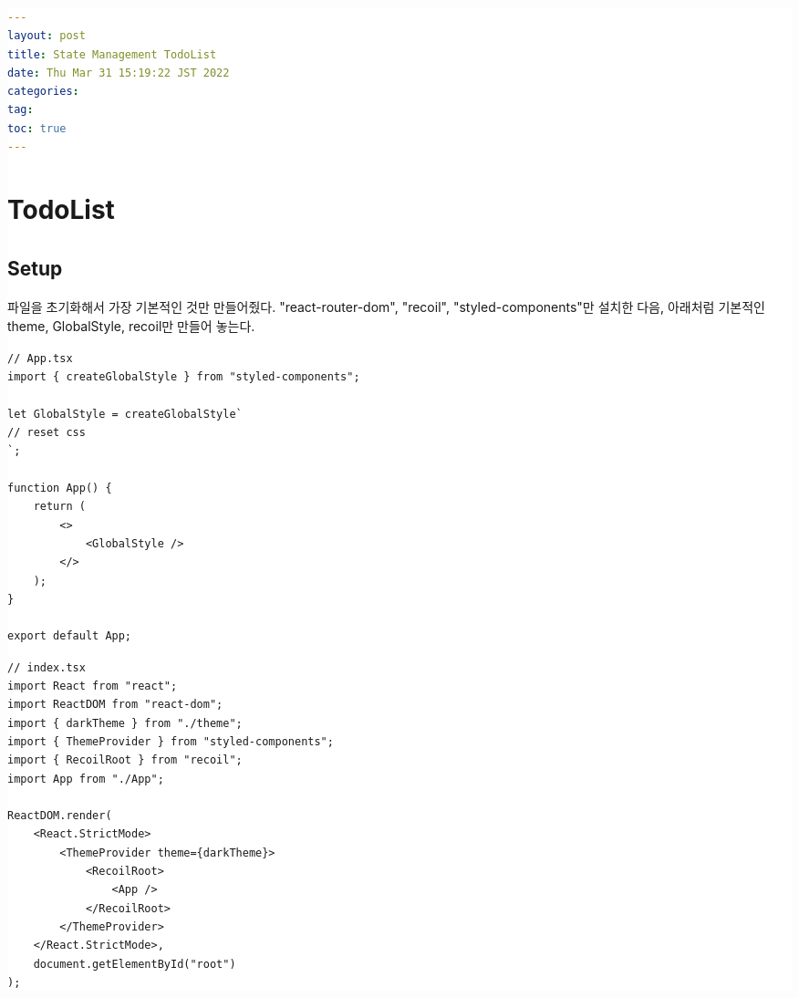 ```yaml
---
layout: post
title: State Management TodoList
date: Thu Mar 31 15:19:22 JST 2022
categories:
tag:
toc: true
---
```


# TodoList

## Setup

파일을 초기화해서 가장 기본적인 것만 만들어줬다.
"react-router-dom", "recoil", "styled-components"만 설치한 다음, 아래처럼 기본적인 theme, GlobalStyle, recoil만 만들어 놓는다.

```
// App.tsx
import { createGlobalStyle } from "styled-components";

let GlobalStyle = createGlobalStyle`
// reset css
`;

function App() {
	return (
		<>
			<GlobalStyle />
		</>
	);
}

export default App;
```

```
// index.tsx
import React from "react";
import ReactDOM from "react-dom";
import { darkTheme } from "./theme";
import { ThemeProvider } from "styled-components";
import { RecoilRoot } from "recoil";
import App from "./App";

ReactDOM.render(
	<React.StrictMode>
		<ThemeProvider theme={darkTheme}>
			<RecoilRoot>
				<App />
			</RecoilRoot>
		</ThemeProvider>
	</React.StrictMode>,
	document.getElementById("root")
);
```
